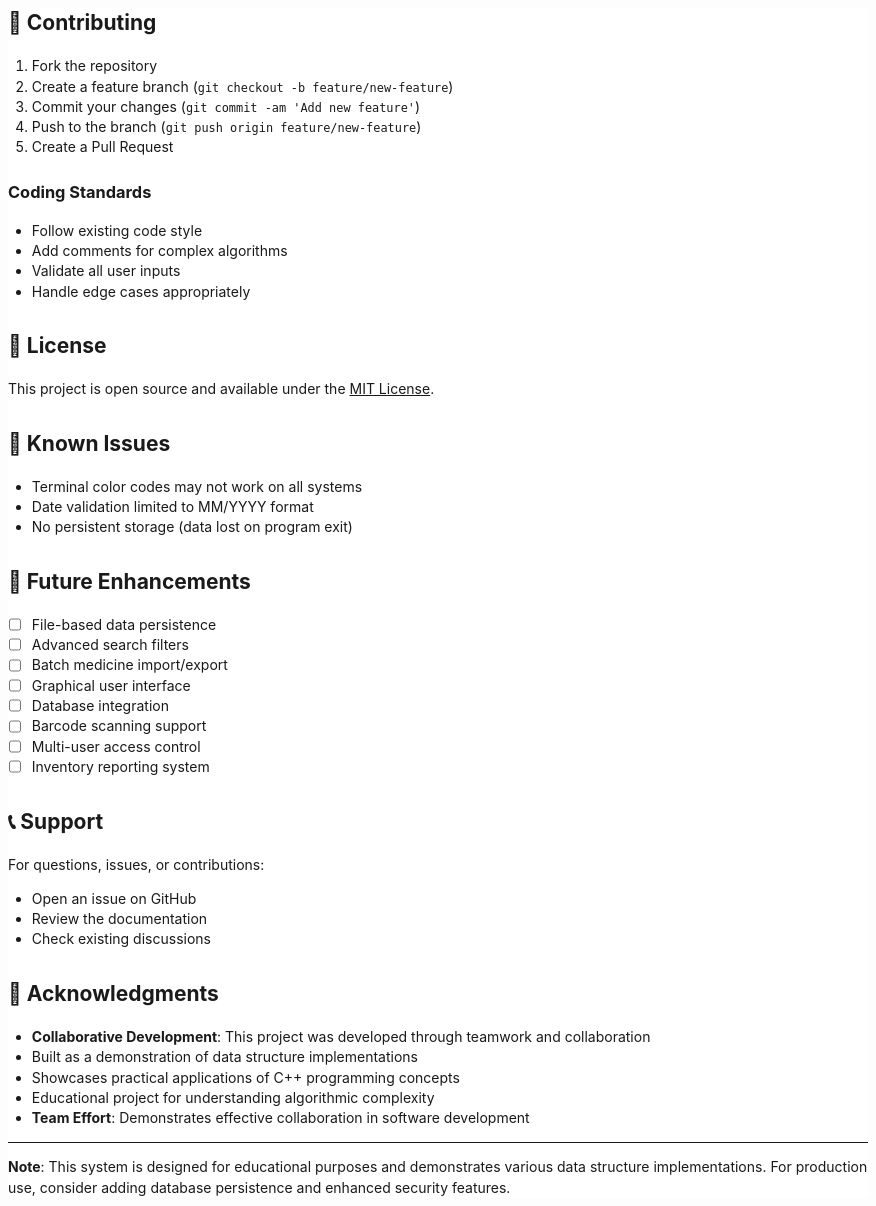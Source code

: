 ## 🤝 Contributing

1. Fork the repository
2. Create a feature branch (`git checkout -b feature/new-feature`)
3. Commit your changes (`git commit -am 'Add new feature'`)
4. Push to the branch (`git push origin feature/new-feature`)
5. Create a Pull Request

### Coding Standards

- Follow existing code style
- Add comments for complex algorithms
- Validate all user inputs
- Handle edge cases appropriately

## 📝 License

This project is open source and available under the [MIT License](LICENSE).

## 🐛 Known Issues

- Terminal color codes may not work on all systems
- Date validation limited to MM/YYYY format
- No persistent storage (data lost on program exit)

## 🔮 Future Enhancements

- [ ] File-based data persistence
- [ ] Advanced search filters
- [ ] Batch medicine import/export
- [ ] Graphical user interface
- [ ] Database integration
- [ ] Barcode scanning support
- [ ] Multi-user access control
- [ ] Inventory reporting system

## 📞 Support

For questions, issues, or contributions:

- Open an issue on GitHub
- Review the documentation
- Check existing discussions

## 🙏 Acknowledgments

- **Collaborative Development**: This project was developed through teamwork and collaboration
- Built as a demonstration of data structure implementations
- Showcases practical applications of C++ programming concepts
- Educational project for understanding algorithmic complexity
- **Team Effort**: Demonstrates effective collaboration in software development

---

**Note**: This system is designed for educational purposes and demonstrates various data structure implementations. For production use, consider adding database persistence and enhanced security features.
